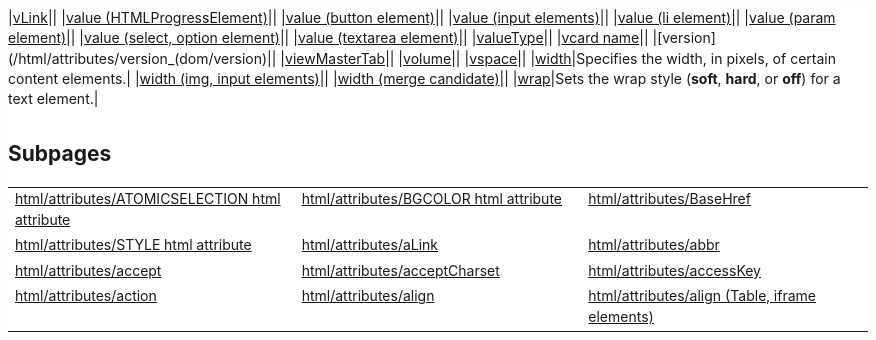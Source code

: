 |[vLink](/html/attributes/vLink)||
|[value (HTMLProgressElement)](/html/attributes/value_(HTMLProgressElement))||
|[value (button element)](/html/attributes/value_(button_element))||
|[value (input elements)](/html/attributes/value_(input_elements))||
|[value (li element)](/html/attributes/value_(li_element))||
|[value (param element)](/html/attributes/value_(param_element))||
|[value (select, option element)](/html/attributes/value_(select,_option_element))||
|[value (textarea element)](/html/attributes/value_(textarea_element))||
|[valueType](/html/attributes/valueType)||
|[vcard name](/html/attributes/vcard_name)||
|[version](/html/attributes/version_(dom/version)||
|[viewMasterTab](/html/attributes/viewMasterTab)||
|[volume](/html/attributes/volume)||
|[vspace](/html/attributes/vspace)||
|[width](/html/attributes/width)|Specifies the width, in pixels, of certain content elements.|
|[width (img, input elements)](/html/attributes/width_(img,_input_elements))||
|[width (merge candidate)](/html/attributes/width_(merge_candidate))||
|[wrap](/html/attributes/wrap)|Sets the wrap style (**soft**, **hard**, or **off**) for a text element.|

## <span>Subpages</span>

<table>
<col width="33%" />
<col width="33%" />
<col width="33%" />
<tbody>
<tr class="odd">
<td align="left"><a href="/html/attributes/ATOMICSELECTION_html_attribute">html/attributes/ATOMICSELECTION html attribute</a></td>
<td align="left"><div class="allpagesredirect">
<a href="/html/attributes/BGCOLOR_html_attribute">html/attributes/BGCOLOR html attribute</a>
</div></td>
<td align="left"><a href="/html/attributes/BaseHref">html/attributes/BaseHref</a></td>
</tr>
<tr class="even">
<td align="left"><div class="allpagesredirect">
<a href="/html/attributes/STYLE_html_attribute">html/attributes/STYLE html attribute</a>
</div></td>
<td align="left"><a href="/html/attributes/aLink">html/attributes/aLink</a></td>
<td align="left"><a href="/html/attributes/abbr">html/attributes/abbr</a></td>
</tr>
<tr class="odd">
<td align="left"><a href="/html/attributes/accept">html/attributes/accept</a></td>
<td align="left"><a href="/html/attributes/acceptCharset">html/attributes/acceptCharset</a></td>
<td align="left"><a href="/html/attributes/accessKey">html/attributes/accessKey</a></td>
</tr>
<tr class="even">
<td align="left"><a href="/html/attributes/action">html/attributes/action</a></td>
<td align="left"><a href="/html/attributes/align">html/attributes/align</a></td>
<td align="left"><a href="/html/attributes/align_(Table,_iframe_elements)">html/attributes/align (Table, iframe elements)</a></td>